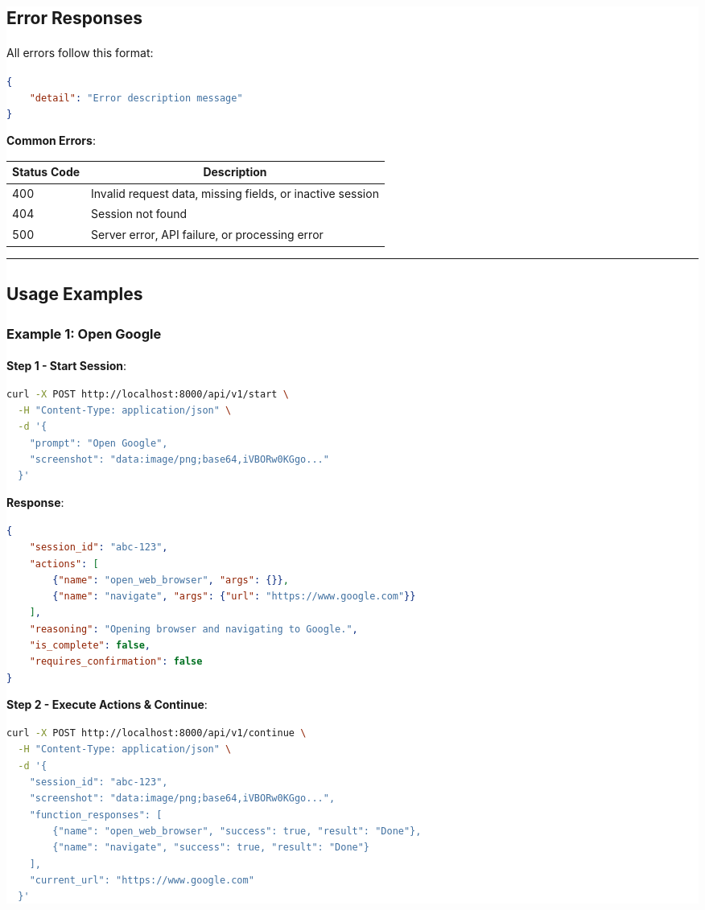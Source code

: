 
## Error Responses

All errors follow this format:

```json
{
    "detail": "Error description message"
}
```

**Common Errors**:

| Status Code | Description |
|-------------|-------------|
| 400 | Invalid request data, missing fields, or inactive session |
| 404 | Session not found |
| 500 | Server error, API failure, or processing error |

---

## Usage Examples

### Example 1: Open Google

**Step 1 - Start Session**:
```bash
curl -X POST http://localhost:8000/api/v1/start \
  -H "Content-Type: application/json" \
  -d '{
    "prompt": "Open Google",
    "screenshot": "data:image/png;base64,iVBORw0KGgo..."
  }'
```

**Response**:
```json
{
    "session_id": "abc-123",
    "actions": [
        {"name": "open_web_browser", "args": {}},
        {"name": "navigate", "args": {"url": "https://www.google.com"}}
    ],
    "reasoning": "Opening browser and navigating to Google.",
    "is_complete": false,
    "requires_confirmation": false
}
```

**Step 2 - Execute Actions & Continue**:
```bash
curl -X POST http://localhost:8000/api/v1/continue \
  -H "Content-Type: application/json" \
  -d '{
    "session_id": "abc-123",
    "screenshot": "data:image/png;base64,iVBORw0KGgo...",
    "function_responses": [
        {"name": "open_web_browser", "success": true, "result": "Done"},
        {"name": "navigate", "success": true, "result": "Done"}
    ],
    "current_url": "https://www.google.com"
  }'
```

